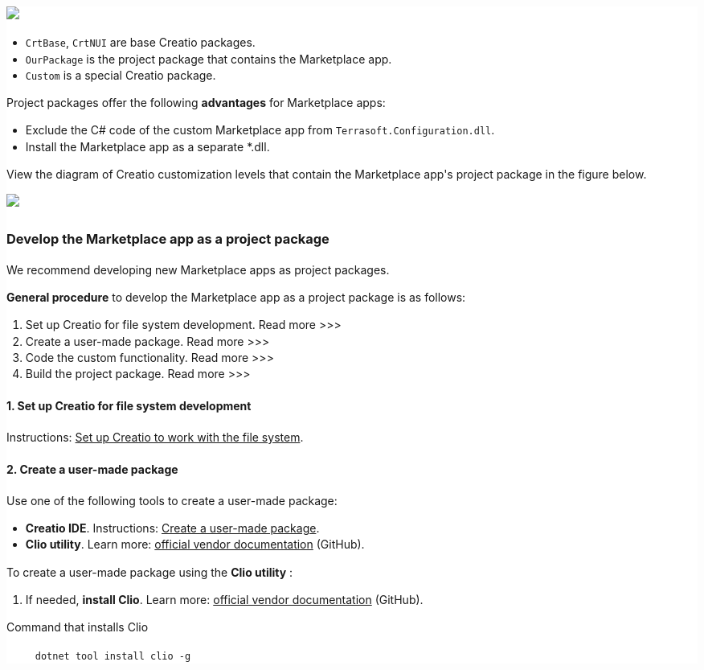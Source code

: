 ![](https://academy.creatio.com/sites/default/files/documentation/sdk/ru/BPMonlineWebSDK/Screenshots/MarketplacePlagiarism/scr_ConfigurationLayerSchema_en.png)

- `CrtBase`, `CrtNUI` are base Creatio packages.
- `OurPackage` is the project package that contains the Marketplace app.
- `Custom` is a special Creatio package.

Project packages offer the following **advantages** for Marketplace apps:

- Exclude the C# code of the custom Marketplace app from
  `Terrasoft.Configuration.dll`.
- Install the Marketplace app as a separate \*.dll.

View the diagram of Creatio customization levels that contain the Marketplace
app's project package in the figure below.

![](https://academy.creatio.com/sites/default/files/documentation/sdk/ru/BPMonlineWebSDK/Screenshots/MarketplacePlagiarism/scr_PackageProject_en.png)

### Develop the Marketplace app as a project package​

We recommend developing new Marketplace apps as project packages.

**General procedure** to develop the Marketplace app as a project package is as
follows:

1. Set up Creatio for file system development. Read more >>>
2. Create a user-made package. Read more >>>
3. Code the custom functionality. Read more >>>
4. Build the project package. Read more >>>

#### 1\. Set up Creatio for file system development​

Instructions:
[Set up Creatio to work with the file system](https://academy.creatio.com/documents?id=15111&anchor=title-2098-4).

#### 2\. Create a user-made package​

Use one of the following tools to create a user-made package:

- **Creatio IDE**. Instructions:
  [Create a user-made package](https://academy.creatio.com/documents?id=15122).
- **Clio utility**. Learn more:
  [official vendor documentation](https://github.com/Advance-Technologies-Foundation/clio)
  (GitHub).

To create a user-made package using the **Clio utility** :

1. If needed, **install Clio**. Learn more:
   [official vendor documentation](https://github.com/Advance-Technologies-Foundation/clio#register-and-unregister)
   (GitHub).

Command that installs Clio

         dotnet tool install clio -g


